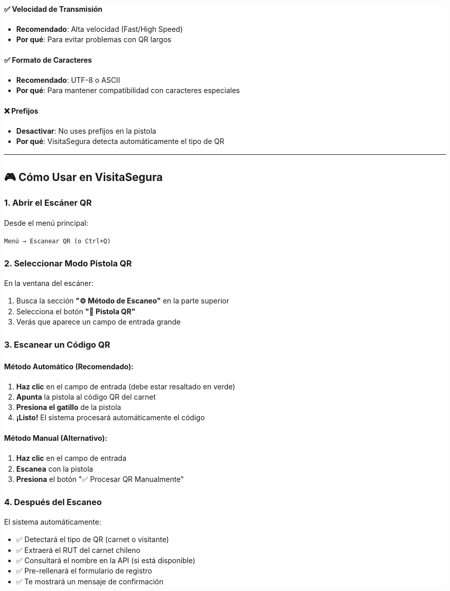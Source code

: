 #### ✅ Velocidad de Transmisión
- **Recomendado**: Alta velocidad (Fast/High Speed)
- **Por qué**: Para evitar problemas con QR largos

#### ✅ Formato de Caracteres
- **Recomendado**: UTF-8 o ASCII
- **Por qué**: Para mantener compatibilidad con caracteres especiales

#### ❌ Prefijos
- **Desactivar**: No uses prefijos en la pistola
- **Por qué**: VisitaSegura detecta automáticamente el tipo de QR

---

## 🎮 Cómo Usar en VisitaSegura

### 1. Abrir el Escáner QR

Desde el menú principal:
```
Menú → Escanear QR (o Ctrl+Q)
```

### 2. Seleccionar Modo Pistola QR

En la ventana del escáner:
1. Busca la sección **"⚙️ Método de Escaneo"** en la parte superior
2. Selecciona el botón **"🔫 Pistola QR"**
3. Verás que aparece un campo de entrada grande

### 3. Escanear un Código QR

#### Método Automático (Recomendado):
1. **Haz clic** en el campo de entrada (debe estar resaltado en verde)
2. **Apunta** la pistola al código QR del carnet
3. **Presiona el gatillo** de la pistola
4. **¡Listo!** El sistema procesará automáticamente el código

#### Método Manual (Alternativo):
1. **Haz clic** en el campo de entrada
2. **Escanea** con la pistola
3. **Presiona** el botón "✅ Procesar QR Manualmente"

### 4. Después del Escaneo

El sistema automáticamente:
- ✅ Detectará el tipo de QR (carnet o visitante)
- ✅ Extraerá el RUT del carnet chileno
- ✅ Consultará el nombre en la API (si está disponible)
- ✅ Pre-rellenará el formulario de registro
- ✅ Te mostrará un mensaje de confirmación
